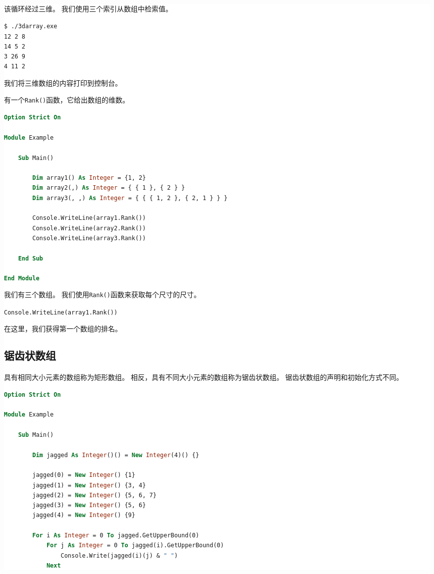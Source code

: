 该循环经过三维。 我们使用三个索引从数组中检索值。

```vb
$ ./3darray.exe 
12 2 8 
14 5 2 
3 26 9 
4 11 2 

```

我们将三维数组的内容打印到控制台。

有一个`Rank()`函数，它给出数组的维数。

```vb
Option Strict On

Module Example

    Sub Main()

        Dim array1() As Integer = {1, 2}
        Dim array2(,) As Integer = { { 1 }, { 2 } }
        Dim array3(, ,) As Integer = { { { 1, 2 }, { 2, 1 } } } 

        Console.WriteLine(array1.Rank())
        Console.WriteLine(array2.Rank())
        Console.WriteLine(array3.Rank())

    End Sub

End Module

```

我们有三个数组。 我们使用`Rank()`函数来获取每个尺寸的尺寸。

```vb
Console.WriteLine(array1.Rank())

```

在这里，我们获得第一个数组的排名。

## 锯齿状数组

具有相同大小元素的数组称为矩形数组。 相反，具有不同大小元素的数组称为锯齿状数组。 锯齿状数组的声明和初始化方式不同。

```vb
Option Strict On

Module Example

    Sub Main()

        Dim jagged As Integer()() = New Integer(4)() {}

        jagged(0) = New Integer() {1}
        jagged(1) = New Integer() {3, 4}
        jagged(2) = New Integer() {5, 6, 7}
        jagged(3) = New Integer() {5, 6}
        jagged(4) = New Integer() {9}

        For i As Integer = 0 To jagged.GetUpperBound(0)
            For j As Integer = 0 To jagged(i).GetUpperBound(0)
                Console.Write(jagged(i)(j) & " ")
            Next
```